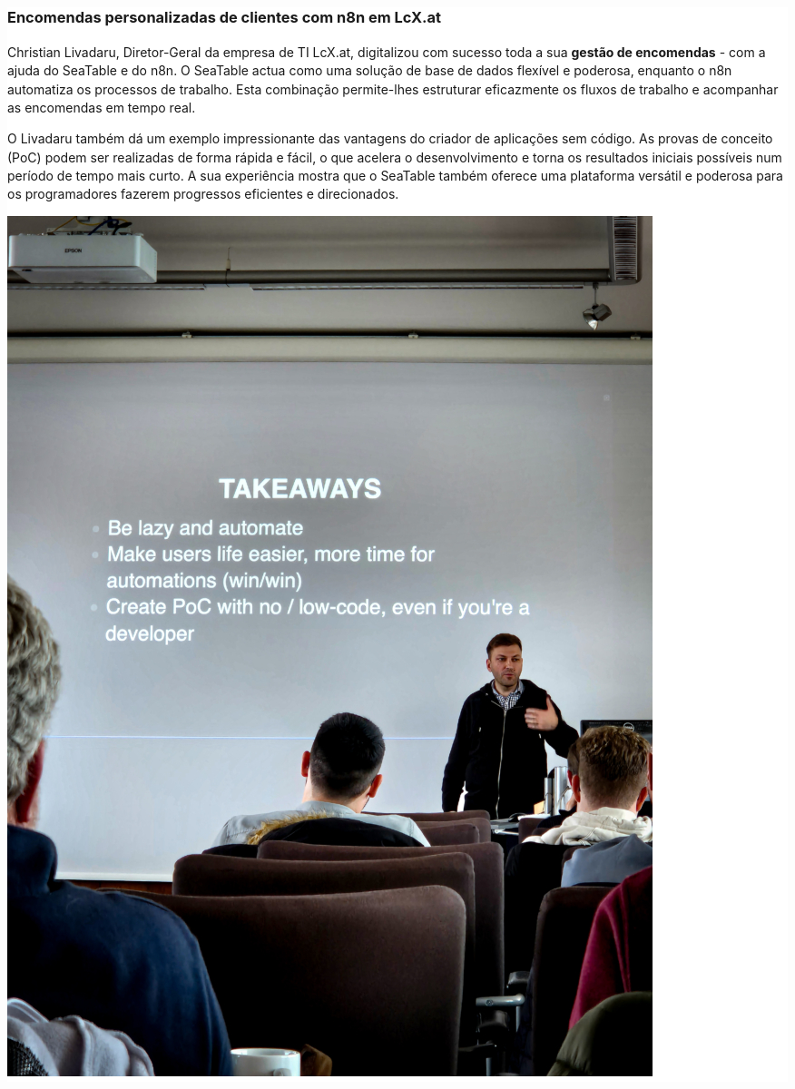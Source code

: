 ### Encomendas personalizadas de clientes com n8n em LcX.at

Christian Livadaru, Diretor-Geral da empresa de TI LcX.at, digitalizou com sucesso toda a sua **gestão de encomendas** - com a ajuda do SeaTable e do n8n. O SeaTable actua como uma solução de base de dados flexível e poderosa, enquanto o n8n automatiza os processos de trabalho. Esta combinação permite-lhes estruturar eficazmente os fluxos de trabalho e acompanhar as encomendas em tempo real.

O Livadaru também dá um exemplo impressionante das vantagens do criador de aplicações sem código. As provas de conceito (PoC) podem ser realizadas de forma rápida e fácil, o que acelera o desenvolvimento e torna os resultados iniciais possíveis num período de tempo mais curto. A sua experiência mostra que o SeaTable também oferece uma plataforma versátil e poderosa para os programadores fazerem progressos eficientes e direcionados.

![Cristian Livadaru, Diretor-Geral da LcX.at, de Viena.](20241008_142737-711x948.jpg)
